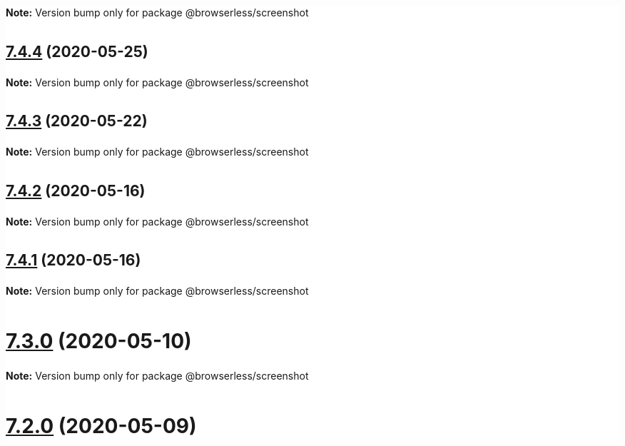 **Note:** Version bump only for package @browserless/screenshot





## [7.4.4](https://github.com/kikobeats/browserless/tree/master/packages/screenshot/compare/v7.4.3...v7.4.4) (2020-05-25)

**Note:** Version bump only for package @browserless/screenshot





## [7.4.3](https://github.com/kikobeats/browserless/tree/master/packages/screenshot/compare/v7.4.2...v7.4.3) (2020-05-22)

**Note:** Version bump only for package @browserless/screenshot





## [7.4.2](https://github.com/kikobeats/browserless/tree/master/packages/screenshot/compare/v7.4.1...v7.4.2) (2020-05-16)

**Note:** Version bump only for package @browserless/screenshot





## [7.4.1](https://github.com/kikobeats/browserless/tree/master/packages/screenshot/compare/v7.4.0...v7.4.1) (2020-05-16)

**Note:** Version bump only for package @browserless/screenshot





# [7.3.0](https://github.com/kikobeats/browserless/tree/master/packages/screenshot/compare/v7.2.0...v7.3.0) (2020-05-10)

**Note:** Version bump only for package @browserless/screenshot





# [7.2.0](https://github.com/kikobeats/browserless/tree/master/packages/screenshot/compare/v7.1.7...v7.2.0) (2020-05-09)
